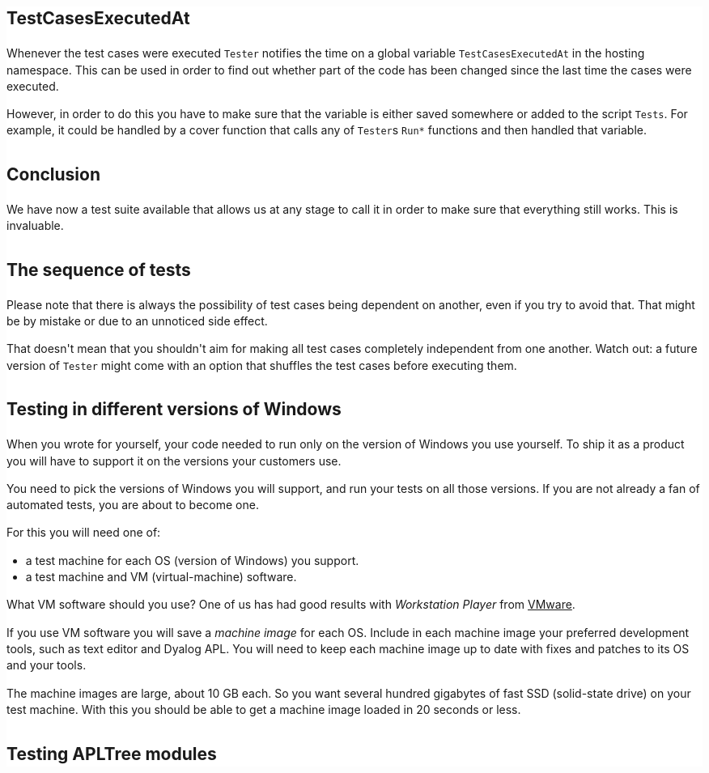 
## TestCasesExecutedAt

Whenever the test cases were executed `Tester` notifies the time on a global variable `TestCasesExecutedAt` in the hosting namespace. This can be used in order to find out whether part of the code has been changed since the last time the cases were executed.

However, in order to do this you have to make sure that the variable is either saved somewhere or added to the script `Tests`. For example, it could be handled by a cover function that calls any of `Tester`s `Run*` functions and then handled that variable.


## Conclusion

We have now a test suite available that allows us at any stage to call it in order to make sure that everything still works. This is invaluable.


## The sequence of tests

Please note that there is always the possibility of test cases being dependent on another, even if you try to avoid that. That might be by mistake or due to an unnoticed side effect.

That doesn't mean that you shouldn't aim for making all test cases completely independent from one another. Watch out: a future version of `Tester` might come with an option that shuffles the test cases before executing them.


## Testing in different versions of Windows 

When you wrote for yourself, your code needed to run only on the version of Windows you use yourself. To ship it as a product you will have to support it on the versions your customers use. 

You need to pick the versions of Windows you will support, and run your tests on all those versions. If you are not already a fan of automated tests, you are about to become one. 

For this you will need one of:

* a test machine for each OS (version of Windows) you support.
* a test machine and VM (virtual-machine) software.

What VM software should you use? One of us has had good results with _Workstation Player_ from [VMware](http://www.vmware.com).

If you use VM software you will save a _machine image_ for each OS. Include in each machine image your preferred development tools, such as text editor and Dyalog APL. You will need to keep each machine image up to date with fixes and patches to its OS and your tools. 

The machine images are large, about 10 GB each. So you want several hundred gigabytes of fast SSD (solid-state drive) on your test machine. With this you should be able to get a machine image loaded in 20 seconds or less. 


## Testing APLTree modules
